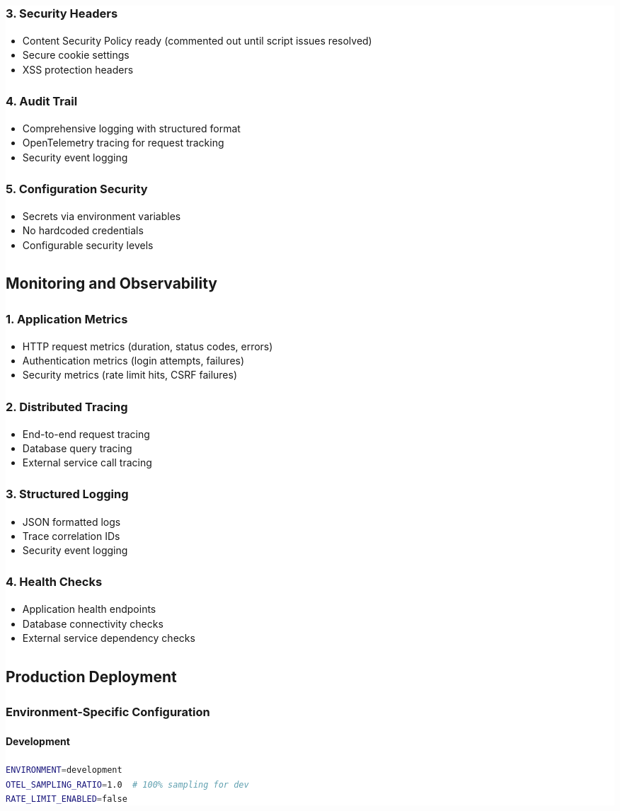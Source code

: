 ### 3. Security Headers
- Content Security Policy ready (commented out until script issues resolved)
- Secure cookie settings
- XSS protection headers

### 4. Audit Trail
- Comprehensive logging with structured format
- OpenTelemetry tracing for request tracking
- Security event logging

### 5. Configuration Security
- Secrets via environment variables
- No hardcoded credentials
- Configurable security levels

## Monitoring and Observability

### 1. Application Metrics
- HTTP request metrics (duration, status codes, errors)
- Authentication metrics (login attempts, failures)
- Security metrics (rate limit hits, CSRF failures)

### 2. Distributed Tracing
- End-to-end request tracing
- Database query tracing
- External service call tracing

### 3. Structured Logging
- JSON formatted logs
- Trace correlation IDs
- Security event logging

### 4. Health Checks
- Application health endpoints
- Database connectivity checks
- External service dependency checks

## Production Deployment

### Environment-Specific Configuration

#### Development
```bash
ENVIRONMENT=development
OTEL_SAMPLING_RATIO=1.0  # 100% sampling for dev
RATE_LIMIT_ENABLED=false
```

